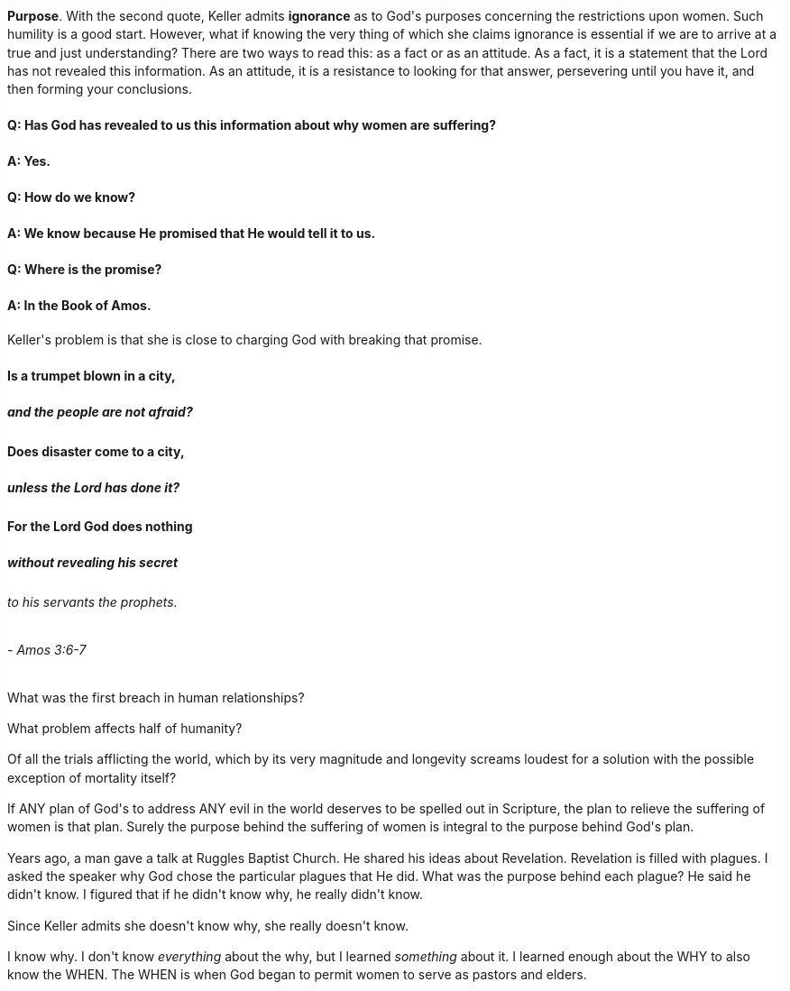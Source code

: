 **Purpose**. With the second quote, Keller admits **ignorance** as to God's purposes concerning 
the restrictions upon women. Such humility is a good start. However, what if knowing the very thing 
of which she claims ignorance is essential if we are to arrive at a true and just understanding? 
There are two ways to read this: as a fact or as an attitude. As a fact, it is a statement that 
the Lord has not revealed this information. As an attitude, it is a resistance to looking for that 
answer, persevering until you have it, and then forming your conclusions.

#### **Q:** Has God has revealed to us this information about why women are suffering? 
#### **A:** Yes. 

#### **Q:** How do we know? 
#### **A:** We know because He promised that He would tell it to us. 

#### **Q:** Where is the promise? 
#### **A:** In the Book of Amos.

Keller's problem is that she is close to charging God with breaking that promise. 

#### Is a trumpet blown in a city,
##### and the people are not afraid?
#### Does disaster come to a city,
##### unless the Lord has done it?

#### For the Lord God does nothing
##### without revealing his secret
###### to his servants the prophets.
###### - Amos 3:6-7

What was the first breach in human relationships?

What problem affects half of humanity?

Of all the trials afflicting the world, which by its very magnitude and longevity 
screams loudest for a solution with the possible exception of mortality itself?

If ANY plan of God's to address ANY evil in the world deserves to be spelled out
in Scripture, the plan to relieve the suffering of women is that plan.
Surely the purpose behind the suffering of women is integral to the purpose behind God's plan.

Years ago, a man gave a talk at Ruggles Baptist Church. He shared his ideas about
Revelation. Revelation is filled with plagues. I asked the speaker why God chose the 
particular plagues that He did. What was the purpose behind each plague? He said he didn't know.
I figured that if he didn't know why, he really didn't know. 

Since Keller admits she doesn't know why, she really doesn't know.

I know why. I don't know *everything* about the why, but I learned *something* about it.
I learned enough about the WHY to also know the WHEN. The WHEN is when God began to permit 
women to serve as pastors and elders.
